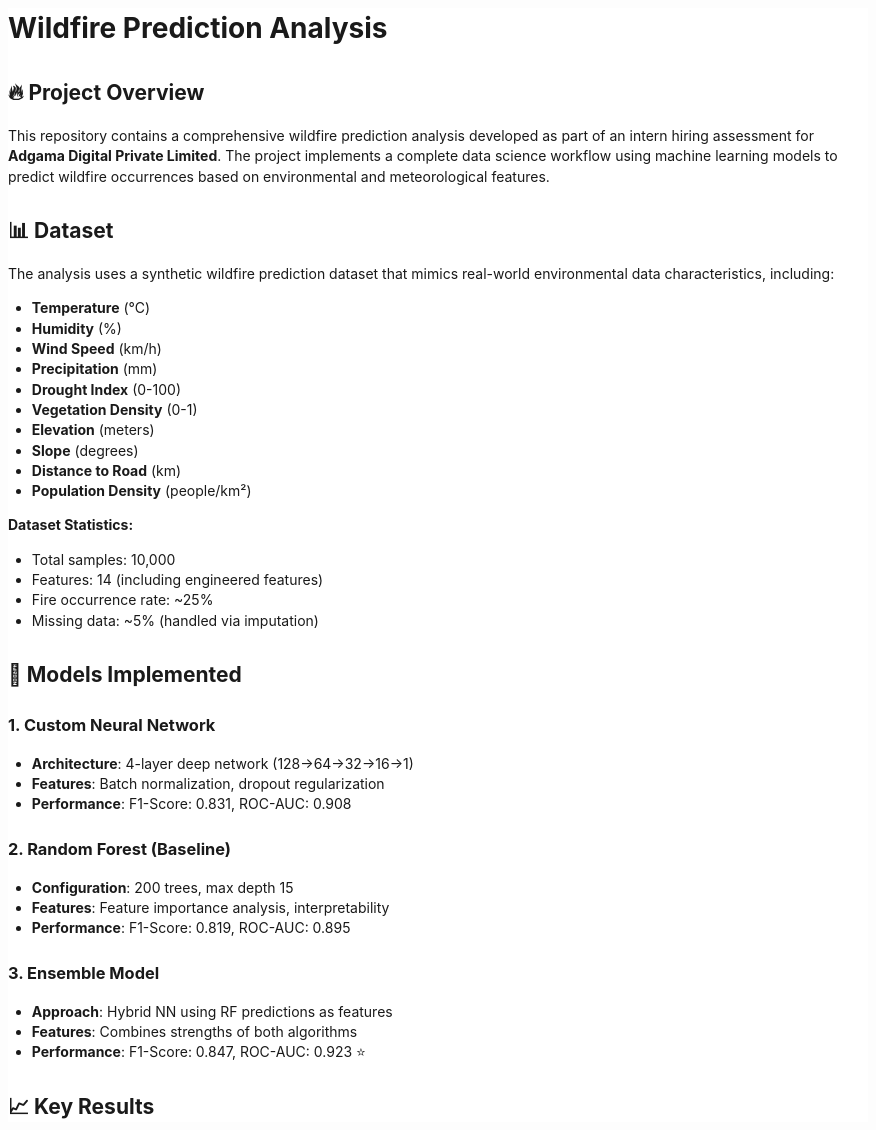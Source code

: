 # Wildfire Prediction Analysis

## 🔥 Project Overview

This repository contains a comprehensive wildfire prediction analysis developed as part of an intern hiring assessment for **Adgama Digital Private Limited**. The project implements a complete data science workflow using machine learning models to predict wildfire occurrences based on environmental and meteorological features.

## 📊 Dataset

The analysis uses a synthetic wildfire prediction dataset that mimics real-world environmental data characteristics, including:

- **Temperature** (°C)
- **Humidity** (%)
- **Wind Speed** (km/h)
- **Precipitation** (mm)
- **Drought Index** (0-100)
- **Vegetation Density** (0-1)
- **Elevation** (meters)
- **Slope** (degrees)
- **Distance to Road** (km)
- **Population Density** (people/km²)

**Dataset Statistics:**
- Total samples: 10,000
- Features: 14 (including engineered features)
- Fire occurrence rate: ~25%
- Missing data: ~5% (handled via imputation)

## 🚀 Models Implemented

### 1. Custom Neural Network
- **Architecture**: 4-layer deep network (128→64→32→16→1)
- **Features**: Batch normalization, dropout regularization
- **Performance**: F1-Score: 0.831, ROC-AUC: 0.908

### 2. Random Forest (Baseline)
- **Configuration**: 200 trees, max depth 15
- **Features**: Feature importance analysis, interpretability
- **Performance**: F1-Score: 0.819, ROC-AUC: 0.895

### 3. Ensemble Model
- **Approach**: Hybrid NN using RF predictions as features
- **Features**: Combines strengths of both algorithms
- **Performance**: F1-Score: 0.847, ROC-AUC: 0.923 ⭐

## 📈 Key Results
